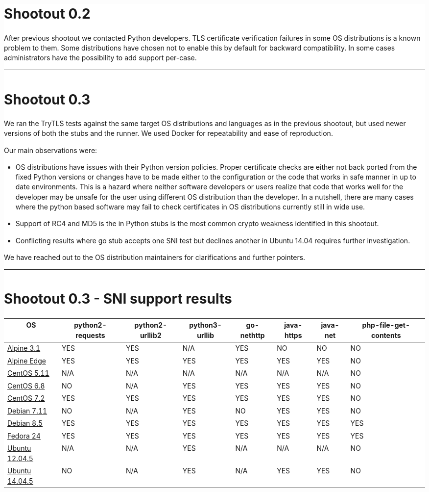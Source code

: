 
# Shootout 0.2

After previous shootout we contacted Python developers.
  TLS certificate verification failures in some OS distributions is a known
  problem to them. Some distributions have chosen not to enable this by default
  for backward compatibility. In some cases administrators have the possibility
  to add support per-case.

---

# Shootout 0.3

We ran the TryTLS tests against the same target OS distributions and
languages as in the previous shootout, but used newer versions of
both the stubs and the runner. We used Docker for repeatability
and ease of reproduction.

Our main observations were:

* OS distributions have issues with their Python version policies. Proper
  certificate checks are either not back ported from the fixed Python
  versions or changes have to be made either to the configuration or
  the code that works in safe manner in up to date environments. This
  is a hazard where neither software developers or users
  realize that code that works well for the developer may be
  unsafe for the user using different OS distribution than
  the developer. In a nutshell, there are many cases where the
  python based software may fail to check certificates in
  OS distributions currently still in wide use.
  
* Support of RC4 and MD5 is the in Python stubs is the most common
  crypto weakness identified in this shootout.

* Conflicting results where go stub accepts one SNI test but declines
  another in Ubuntu 14.04 requires further investigation.
  
We have reached out to the OS distribution maintainers for
clarifications and further pointers.

---
  
# Shootout 0.3 - SNI support results



| OS                             | python2-requests | python2-urllib2 | python3-urllib | go-nethttp   | java-https | java-net | php-file-get-contents  |
|------------------------------- | ---------------- | --------------- | -------------- | ------------ | ---------- | -------- | ---------------------- |
|[Alpine 3.1](alpine-3.1)        | YES              | YES             | N/A            | YES          | NO         | NO       | NO                     |
|[Alpine Edge](alpine-edge)      | YES              | YES             | YES            | YES          | YES        | YES      | NO                     |
|[CentOS 5.11](centos5)          | N/A              | N/A             | N/A            | N/A          | N/A        | N/A      | NO                     |
|[CentOS 6.8](centos6)           | NO               | N/A             | YES            | YES          | YES        | YES      | NO                     |
|[CentOS 7.2](centos7)           | YES              | YES             | YES            | YES          | YES        | YES      | NO                     |
|[Debian 7.11](debian-7)         | NO               | N/A             | YES            | NO           | YES        | YES      | NO                     |
|[Debian 8.5](debian-8)          | YES              | YES             | YES            | YES          | YES        | YES      | YES                    |
|[Fedora 24](fedora24)           | YES              | YES             | YES            | YES          | YES        | YES      | YES                    |
|[Ubuntu 12.04.5](ubuntu-12.04)  | N/A              | N/A             | YES            | N/A          | N/A        | N/A      | NO                     |
|[Ubuntu 14.04.5](ubuntu-14.04)  | NO               | N/A             | YES            | N/A          | YES        | YES      | NO                     |